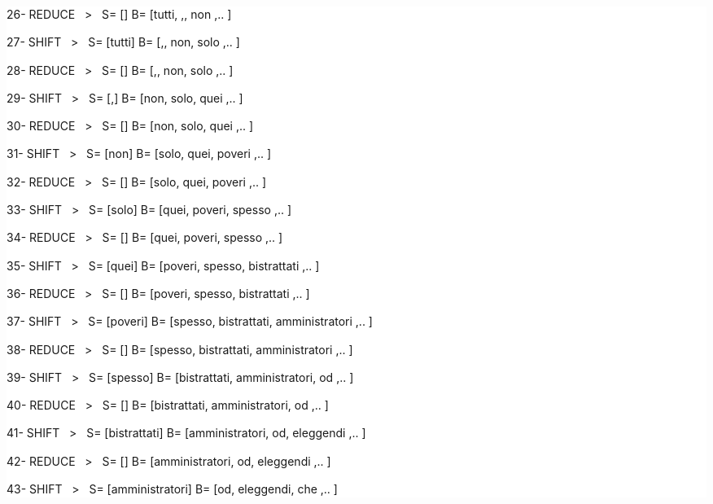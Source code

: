 
26- REDUCE&nbsp;&nbsp;&nbsp;>&nbsp;&nbsp;&nbsp;S= []   B= [tutti, ,, non ,.. ]



27- SHIFT&nbsp;&nbsp;&nbsp;>&nbsp;&nbsp;&nbsp;S= [tutti]   B= [,, non, solo ,.. ]



28- REDUCE&nbsp;&nbsp;&nbsp;>&nbsp;&nbsp;&nbsp;S= []   B= [,, non, solo ,.. ]



29- SHIFT&nbsp;&nbsp;&nbsp;>&nbsp;&nbsp;&nbsp;S= [,]   B= [non, solo, quei ,.. ]



30- REDUCE&nbsp;&nbsp;&nbsp;>&nbsp;&nbsp;&nbsp;S= []   B= [non, solo, quei ,.. ]



31- SHIFT&nbsp;&nbsp;&nbsp;>&nbsp;&nbsp;&nbsp;S= [non]   B= [solo, quei, poveri ,.. ]



32- REDUCE&nbsp;&nbsp;&nbsp;>&nbsp;&nbsp;&nbsp;S= []   B= [solo, quei, poveri ,.. ]



33- SHIFT&nbsp;&nbsp;&nbsp;>&nbsp;&nbsp;&nbsp;S= [solo]   B= [quei, poveri, spesso ,.. ]



34- REDUCE&nbsp;&nbsp;&nbsp;>&nbsp;&nbsp;&nbsp;S= []   B= [quei, poveri, spesso ,.. ]



35- SHIFT&nbsp;&nbsp;&nbsp;>&nbsp;&nbsp;&nbsp;S= [quei]   B= [poveri, spesso, bistrattati ,.. ]



36- REDUCE&nbsp;&nbsp;&nbsp;>&nbsp;&nbsp;&nbsp;S= []   B= [poveri, spesso, bistrattati ,.. ]



37- SHIFT&nbsp;&nbsp;&nbsp;>&nbsp;&nbsp;&nbsp;S= [poveri]   B= [spesso, bistrattati, amministratori ,.. ]



38- REDUCE&nbsp;&nbsp;&nbsp;>&nbsp;&nbsp;&nbsp;S= []   B= [spesso, bistrattati, amministratori ,.. ]



39- SHIFT&nbsp;&nbsp;&nbsp;>&nbsp;&nbsp;&nbsp;S= [spesso]   B= [bistrattati, amministratori, od ,.. ]



40- REDUCE&nbsp;&nbsp;&nbsp;>&nbsp;&nbsp;&nbsp;S= []   B= [bistrattati, amministratori, od ,.. ]



41- SHIFT&nbsp;&nbsp;&nbsp;>&nbsp;&nbsp;&nbsp;S= [bistrattati]   B= [amministratori, od, eleggendi ,.. ]



42- REDUCE&nbsp;&nbsp;&nbsp;>&nbsp;&nbsp;&nbsp;S= []   B= [amministratori, od, eleggendi ,.. ]



43- SHIFT&nbsp;&nbsp;&nbsp;>&nbsp;&nbsp;&nbsp;S= [amministratori]   B= [od, eleggendi, che ,.. ]
